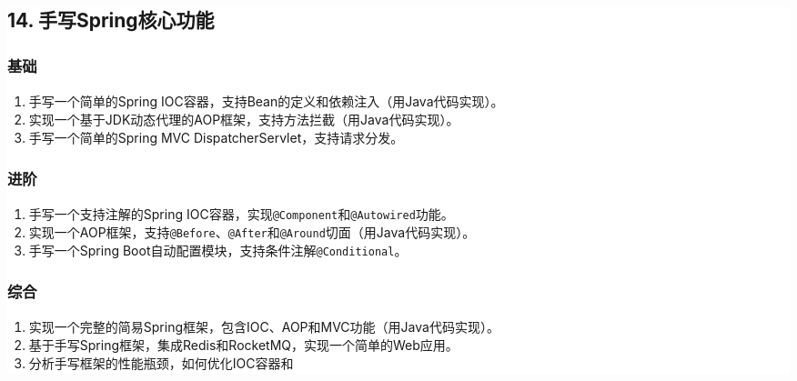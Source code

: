 
## 14. 手写Spring核心功能

### 基础
1. 手写一个简单的Spring IOC容器，支持Bean的定义和依赖注入（用Java代码实现）。
2. 实现一个基于JDK动态代理的AOP框架，支持方法拦截（用Java代码实现）。
3. 手写一个简单的Spring MVC DispatcherServlet，支持请求分发。

### 进阶
1. 手写一个支持注解的Spring IOC容器，实现`@Component`和`@Autowired`功能。
2. 实现一个AOP框架，支持`@Before`、`@After`和`@Around`切面（用Java代码实现）。
3. 手写一个Spring Boot自动配置模块，支持条件注解`@Conditional`。

### 综合
1. 实现一个完整的简易Spring框架，包含IOC、AOP和MVC功能（用Java代码实现）。
2. 基于手写Spring框架，集成Redis和RocketMQ，实现一个简单的Web应用。
3. 分析手写框架的性能瓶颈，如何优化IOC容器和
